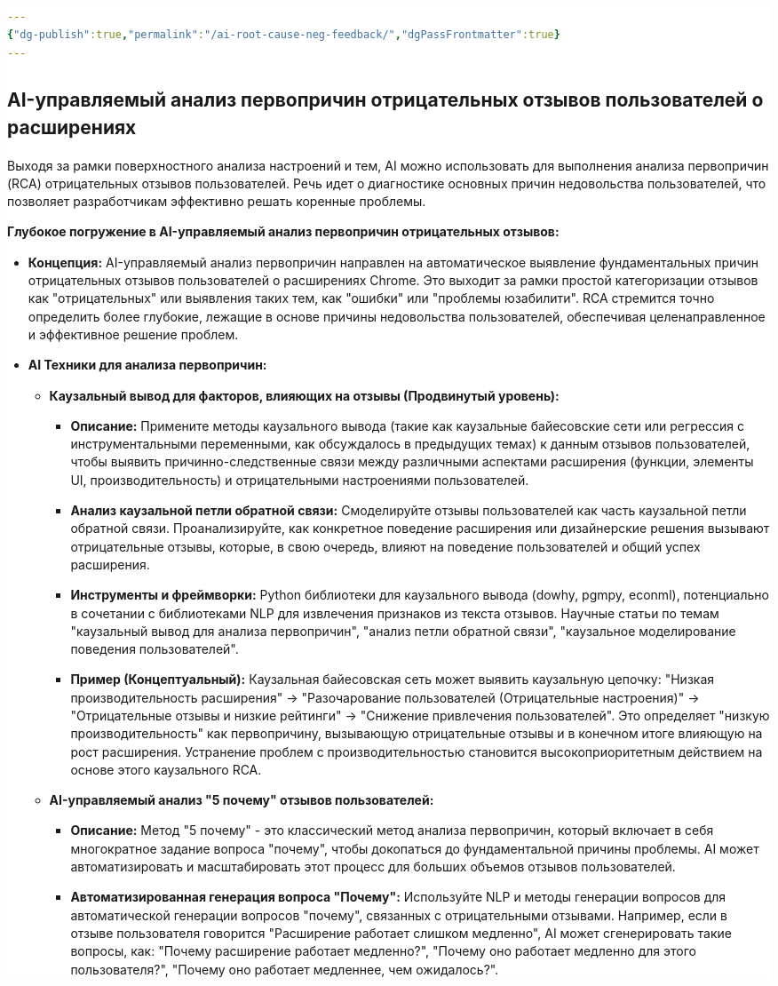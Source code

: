 ```yaml
---
{"dg-publish":true,"permalink":"/ai-root-cause-neg-feedback/","dgPassFrontmatter":true}
---
```



## AI-управляемый анализ первопричин отрицательных отзывов пользователей о расширениях

Выходя за рамки поверхностного анализа настроений и тем, AI можно использовать для выполнения анализа первопричин (RCA) отрицательных отзывов пользователей. Речь идет о диагностике основных причин недовольства пользователей, что позволяет разработчикам эффективно решать коренные проблемы.

**Глубокое погружение в AI-управляемый анализ первопричин отрицательных отзывов:**

- **Концепция:** AI-управляемый анализ первопричин направлен на автоматическое выявление фундаментальных причин отрицательных отзывов пользователей о расширениях Chrome. Это выходит за рамки простой категоризации отзывов как "отрицательных" или выявления таких тем, как "ошибки" или "проблемы юзабилити". RCA стремится точно определить более глубокие, лежащие в основе причины недовольства пользователей, обеспечивая целенаправленное и эффективное решение проблем.
    
- **AI Техники для анализа первопричин:**
    
    - **Каузальный вывод для факторов, влияющих на отзывы (Продвинутый уровень):**
        
        - **Описание:** Примените методы каузального вывода (такие как каузальные байесовские сети или регрессия с инструментальными переменными, как обсуждалось в предыдущих темах) к данным отзывов пользователей, чтобы выявить причинно-следственные связи между различными аспектами расширения (функции, элементы UI, производительность) и отрицательными настроениями пользователей.
            
        - **Анализ каузальной петли обратной связи:** Смоделируйте отзывы пользователей как часть каузальной петли обратной связи. Проанализируйте, как конкретное поведение расширения или дизайнерские решения вызывают отрицательные отзывы, которые, в свою очередь, влияют на поведение пользователей и общий успех расширения.
            
        - **Инструменты и фреймворки:** Python библиотеки для каузального вывода (dowhy, pgmpy, econml), потенциально в сочетании с библиотеками NLP для извлечения признаков из текста отзывов. Научные статьи по темам "каузальный вывод для анализа первопричин", "анализ петли обратной связи", "каузальное моделирование поведения пользователей".
            
        - **Пример (Концептуальный):** Каузальная байесовская сеть может выявить каузальную цепочку: "Низкая производительность расширения" -> "Разочарование пользователей (Отрицательные настроения)" -> "Отрицательные отзывы и низкие рейтинги" -> "Снижение привлечения пользователей". Это определяет "низкую производительность" как первопричину, вызывающую отрицательные отзывы и в конечном итоге влияющую на рост расширения. Устранение проблем с производительностью становится высокоприоритетным действием на основе этого каузального RCA.
            
    - **AI-управляемый анализ "5 почему" отзывов пользователей:**
        
        - **Описание:** Метод "5 почему" - это классический метод анализа первопричин, который включает в себя многократное задание вопроса "почему", чтобы докопаться до фундаментальной причины проблемы. AI может автоматизировать и масштабировать этот процесс для больших объемов отзывов пользователей.
            
        - **Автоматизированная генерация вопроса "Почему":** Используйте NLP и методы генерации вопросов для автоматической генерации вопросов "почему", связанных с отрицательными отзывами. Например, если в отзыве пользователя говорится "Расширение работает слишком медленно", AI может сгенерировать такие вопросы, как: "Почему расширение работает медленно?", "Почему оно работает медленно для этого пользователя?", "Почему оно работает медленнее, чем ожидалось?".
            